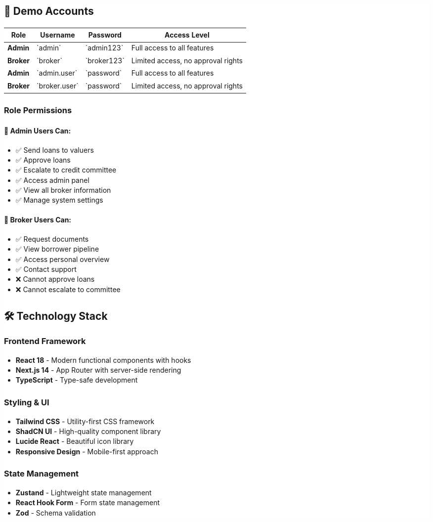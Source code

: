 ## 🔑 Demo Accounts

| Role       | Username        | Password      | Access Level                       |
| ---------- | --------------- | ------------- | ---------------------------------- |
| **Admin**  | \`admin\`       | \`admin123\`  | Full access to all features        |
| **Broker** | \`broker\`      | \`broker123\` | Limited access, no approval rights |
| **Admin**  | \`admin.user\`  | \`password\`  | Full access to all features        |
| **Broker** | \`broker.user\` | \`password\`  | Limited access, no approval rights |

### Role Permissions

#### 👑 Admin Users Can:

- ✅ Send loans to valuers
- ✅ Approve loans
- ✅ Escalate to credit committee
- ✅ Access admin panel
- ✅ View all broker information
- ✅ Manage system settings

#### 👤 Broker Users Can:

- ✅ Request documents
- ✅ View borrower pipeline
- ✅ Access personal overview
- ✅ Contact support
- ❌ Cannot approve loans
- ❌ Cannot escalate to committee

## 🛠 Technology Stack

### Frontend Framework

- **React 18** - Modern functional components with hooks
- **Next.js 14** - App Router with server-side rendering
- **TypeScript** - Type-safe development

### Styling & UI

- **Tailwind CSS** - Utility-first CSS framework
- **ShadCN UI** - High-quality component library
- **Lucide React** - Beautiful icon library
- **Responsive Design** - Mobile-first approach

### State Management

- **Zustand** - Lightweight state management
- **React Hook Form** - Form state management
- **Zod** - Schema validation
